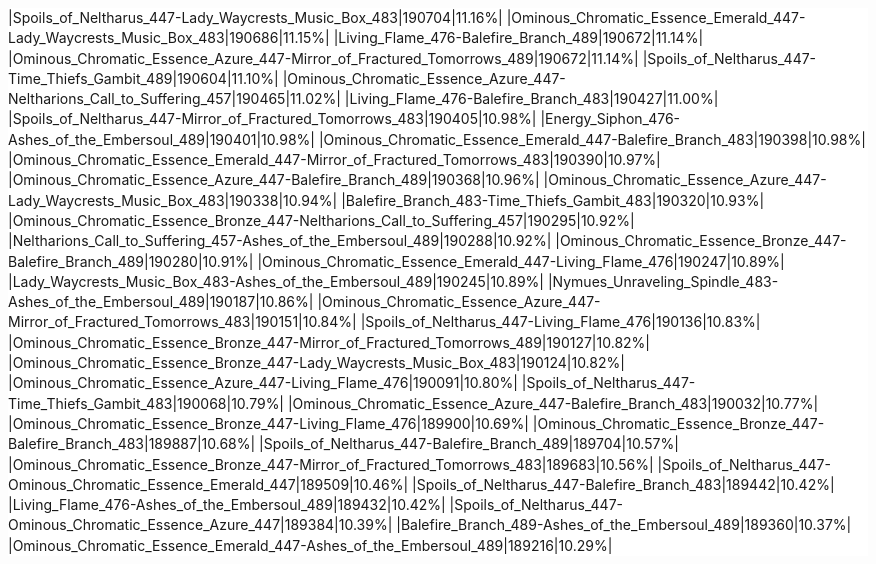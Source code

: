 |Spoils_of_Neltharus_447-Lady_Waycrests_Music_Box_483|190704|11.16%|
|Ominous_Chromatic_Essence_Emerald_447-Lady_Waycrests_Music_Box_483|190686|11.15%|
|Living_Flame_476-Balefire_Branch_489|190672|11.14%|
|Ominous_Chromatic_Essence_Azure_447-Mirror_of_Fractured_Tomorrows_489|190672|11.14%|
|Spoils_of_Neltharus_447-Time_Thiefs_Gambit_489|190604|11.10%|
|Ominous_Chromatic_Essence_Azure_447-Neltharions_Call_to_Suffering_457|190465|11.02%|
|Living_Flame_476-Balefire_Branch_483|190427|11.00%|
|Spoils_of_Neltharus_447-Mirror_of_Fractured_Tomorrows_483|190405|10.98%|
|Energy_Siphon_476-Ashes_of_the_Embersoul_489|190401|10.98%|
|Ominous_Chromatic_Essence_Emerald_447-Balefire_Branch_483|190398|10.98%|
|Ominous_Chromatic_Essence_Emerald_447-Mirror_of_Fractured_Tomorrows_483|190390|10.97%|
|Ominous_Chromatic_Essence_Azure_447-Balefire_Branch_489|190368|10.96%|
|Ominous_Chromatic_Essence_Azure_447-Lady_Waycrests_Music_Box_483|190338|10.94%|
|Balefire_Branch_483-Time_Thiefs_Gambit_483|190320|10.93%|
|Ominous_Chromatic_Essence_Bronze_447-Neltharions_Call_to_Suffering_457|190295|10.92%|
|Neltharions_Call_to_Suffering_457-Ashes_of_the_Embersoul_489|190288|10.92%|
|Ominous_Chromatic_Essence_Bronze_447-Balefire_Branch_489|190280|10.91%|
|Ominous_Chromatic_Essence_Emerald_447-Living_Flame_476|190247|10.89%|
|Lady_Waycrests_Music_Box_483-Ashes_of_the_Embersoul_489|190245|10.89%|
|Nymues_Unraveling_Spindle_483-Ashes_of_the_Embersoul_489|190187|10.86%|
|Ominous_Chromatic_Essence_Azure_447-Mirror_of_Fractured_Tomorrows_483|190151|10.84%|
|Spoils_of_Neltharus_447-Living_Flame_476|190136|10.83%|
|Ominous_Chromatic_Essence_Bronze_447-Mirror_of_Fractured_Tomorrows_489|190127|10.82%|
|Ominous_Chromatic_Essence_Bronze_447-Lady_Waycrests_Music_Box_483|190124|10.82%|
|Ominous_Chromatic_Essence_Azure_447-Living_Flame_476|190091|10.80%|
|Spoils_of_Neltharus_447-Time_Thiefs_Gambit_483|190068|10.79%|
|Ominous_Chromatic_Essence_Azure_447-Balefire_Branch_483|190032|10.77%|
|Ominous_Chromatic_Essence_Bronze_447-Living_Flame_476|189900|10.69%|
|Ominous_Chromatic_Essence_Bronze_447-Balefire_Branch_483|189887|10.68%|
|Spoils_of_Neltharus_447-Balefire_Branch_489|189704|10.57%|
|Ominous_Chromatic_Essence_Bronze_447-Mirror_of_Fractured_Tomorrows_483|189683|10.56%|
|Spoils_of_Neltharus_447-Ominous_Chromatic_Essence_Emerald_447|189509|10.46%|
|Spoils_of_Neltharus_447-Balefire_Branch_483|189442|10.42%|
|Living_Flame_476-Ashes_of_the_Embersoul_489|189432|10.42%|
|Spoils_of_Neltharus_447-Ominous_Chromatic_Essence_Azure_447|189384|10.39%|
|Balefire_Branch_489-Ashes_of_the_Embersoul_489|189360|10.37%|
|Ominous_Chromatic_Essence_Emerald_447-Ashes_of_the_Embersoul_489|189216|10.29%|